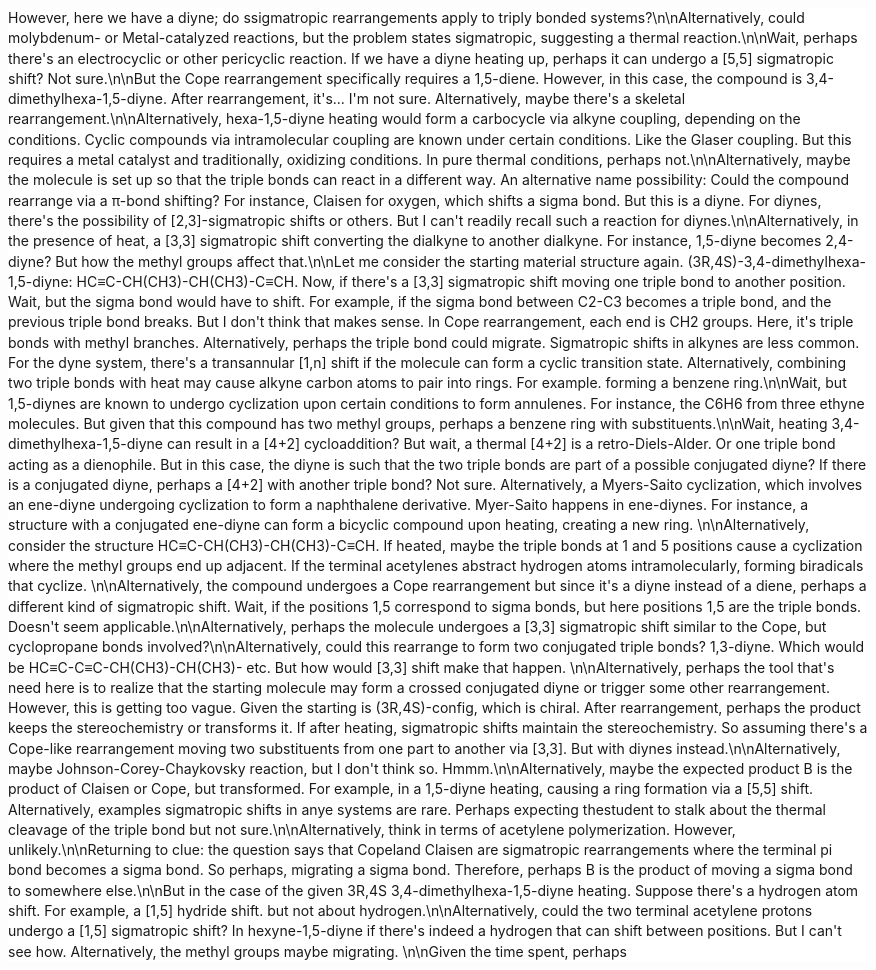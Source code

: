 However, here we have a diyne; do ssigmatropic rearrangements apply to triply bonded systems?\n\nAlternatively, could molybdenum- or Metal-catalyzed reactions, but the problem states sigmatropic, suggesting a thermal reaction.\n\nWait, perhaps there\'s an electrocyclic or other pericyclic reaction. If we have a diyne heating up, perhaps it can undergo a [5,5] sigmatropic shift? Not sure.\n\nBut the Cope rearrangement specifically requires a 1,5-diene. However, in this case, the compound is 3,4-dimethylhexa-1,5-diyne. After rearrangement, it\'s... I\'m not sure. Alternatively, maybe there\'s a skeletal rearrangement.\n\nAlternatively, hexa-1,5-diyne heating would form a carbocycle via alkyne coupling, depending on the conditions. Cyclic compounds via intramolecular coupling are known under certain conditions. Like the Glaser coupling. But this requires a metal catalyst and traditionally, oxidizing conditions. In pure thermal conditions, perhaps not.\n\nAlternatively, maybe the molecule is set up so that the triple bonds can react in a different way. An alternative name possibility: Could the compound rearrange via a π-bond shifting? For instance, Claisen for oxygen, which shifts a sigma bond. But this is a diyne. For diynes, there\'s the possibility of [2,3]-sigmatropic shifts or others. But I can\'t readily recall such a reaction for diynes.\n\nAlternatively, in the presence of heat, a [3,3] sigmatropic shift converting the dialkyne to another dialkyne. For instance, 1,5-diyne becomes 2,4-diyne? But how the methyl groups affect that.\n\nLet me consider the starting material structure again. (3R,4S)-3,4-dimethylhexa-1,5-diyne: HC≡C-CH(CH3)-CH(CH3)-C≡CH. Now, if there\'s a [3,3] sigmatropic shift moving one triple bond to another position. Wait, but the sigma bond would have to shift. For example, if the sigma bond between C2-C3 becomes a triple bond, and the previous triple bond breaks. But I don\'t think that makes sense. In Cope rearrangement, each end is CH2 groups. Here, it\'s triple bonds with methyl branches. Alternatively, perhaps the triple bond could migrate. Sigmatropic shifts in alkynes are less common. For the dyne system, there\'s a transannular [1,n] shift if the molecule can form a cyclic transition state. Alternatively, combining two triple bonds with heat may cause alkyne carbon atoms to pair into rings. For example. forming a benzene ring.\n\nWait, but 1,5-diynes are known to undergo cyclization upon certain conditions to form annulenes. For instance, the C6H6 from three ethyne molecules. But given that this compound has two methyl groups, perhaps a benzene ring with substituents.\n\nWait, heating 3,4-dimethylhexa-1,5-diyne can result in a [4+2] cycloaddition? But wait, a thermal [4+2] is a retro-Diels-Alder. Or one triple bond acting as a dienophile. But in this case, the diyne is such that the two triple bonds are part of a possible conjugated diyne? If there is a conjugated diyne, perhaps a [4+2] with another triple bond? Not sure. Alternatively, a Myers-Saito cyclization, which involves an ene-diyne undergoing cyclization to form a naphthalene derivative. Myer-Saito happens in ene-diynes. For instance, a structure with a conjugated ene-diyne can form a bicyclic compound upon heating, creating a new ring. \n\nAlternatively, consider the structure HC≡C-CH(CH3)-CH(CH3)-C≡CH. If heated, maybe the triple bonds at 1 and 5 positions cause a cyclization where the methyl groups end up adjacent. If the terminal acetylenes abstract hydrogen atoms intramolecularly, forming biradicals that cyclize. \n\nAlternatively, the compound undergoes a Cope rearrangement but since it\'s a diyne instead of a diene, perhaps a different kind of sigmatropic shift. Wait, if the positions 1,5 correspond to sigma bonds, but here positions 1,5 are the triple bonds. Doesn\'t seem applicable.\n\nAlternatively, perhaps the molecule undergoes a [3,3] sigmatropic shift similar to the Cope, but cyclopropane bonds involved?\n\nAlternatively, could this rearrange to form two conjugated triple bonds? 1,3-diyne. Which would be HC≡C-C≡C-CH(CH3)-CH(CH3)- etc. But how would [3,3] shift make that happen. \n\nAlternatively, perhaps the tool that\'s need here is to realize that the starting molecule may form a crossed conjugated diyne or trigger some other rearrangement. However, this is getting too vague. Given the starting is (3R,4S)-config, which is chiral. After rearrangement, perhaps the product keeps the stereochemistry or transforms it. If after heating, sigmatropic shifts maintain the stereochemistry. So assuming there\'s a Cope-like rearrangement moving two substituents from one part to another via [3,3]. But with diynes instead.\n\nAlternatively, maybe Johnson-Corey-Chaykovsky reaction, but I don\'t think so. Hmmm.\n\nAlternatively, maybe the expected product B is the product of Claisen or Cope, but transformed. For example, in a 1,5-diyne heating, causing a ring formation via a [5,5] shift. Alternatively, examples sigmatropic shifts in anye systems are rare. Perhaps expecting thestudent to stalk about the thermal cleavage of the triple bond but not sure.\n\nAlternatively, think in terms of acetylene polymerization. However, unlikely.\n\nReturning to clue: the question says that Copeland Claisen are sigmatropic rearrangements where the terminal pi bond becomes a sigma bond. So perhaps, migrating a sigma bond. Therefore, perhaps B is the product of moving a sigma bond to somewhere else.\n\nBut in the case of the given 3R,4S 3,4-dimethylhexa-1,5-diyne heating. Suppose there\'s a hydrogen atom shift. For example, a [1,5] hydride shift. but not about hydrogen.\n\nAlternatively, could the two terminal acetylene protons undergo a [1,5] sigmatropic shift? In hexyne-1,5-diyne if there\'s indeed a hydrogen that can shift between positions. But I can\'t see how. Alternatively, the methyl groups maybe migrating. \n\nGiven the time spent, perhaps